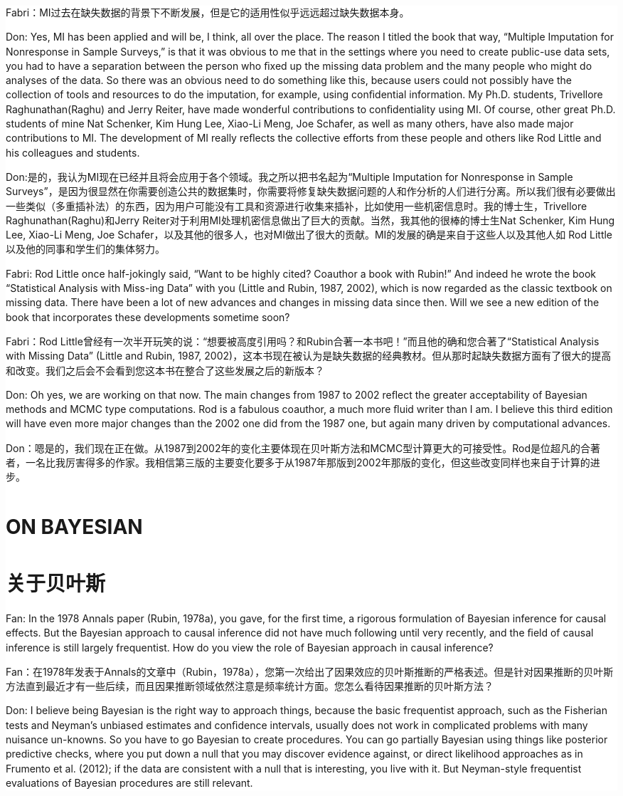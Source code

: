 Fabri：MI过去在缺失数据的背景下不断发展，但是它的适用性似乎远远超过缺失数据本身。

Don: Yes, MI has been applied and will be, I think, all over the place. The reason I titled the book that way, “Multiple Imputation for Nonresponse in Sample Surveys,” is that it was obvious to me that in the settings where you need to create public-use data sets, you had to have a separation between the person who ﬁxed up the missing data problem and the many people who might do analyses of the data. So there was an obvious need to do something like this, because users could not possibly have the collection of tools and resources to do the imputation, for example, using conﬁdential information. My Ph.D. students, Trivellore Raghunathan(Raghu) and Jerry Reiter, have made wonderful contributions to conﬁdentiality using MI. Of course, other great Ph.D. students of mine Nat Schenker, Kim Hung Lee, Xiao-Li Meng, Joe Schafer, as well as many others, have also made major contributions to MI. The development of MI really reﬂects the collective efforts from these people and others like Rod Little and his colleagues and students.

Don:是的，我认为MI现在已经并且将会应用于各个领域。我之所以把书名起为“Multiple Imputation for Nonresponse in Sample Surveys”，是因为很显然在你需要创造公共的数据集时，你需要将修复缺失数据问题的人和作分析的人们进行分离。所以我们很有必要做出一些类似（多重插补法）的东西，因为用户可能没有工具和资源进行收集来插补，比如使用一些机密信息时。我的博士生，Trivellore Raghunathan(Raghu)和Jerry Reiter对于利用MI处理机密信息做出了巨大的贡献。当然，我其他的很棒的博士生Nat Schenker, Kim Hung Lee, Xiao-Li Meng, Joe Schafer，以及其他的很多人，也对MI做出了很大的贡献。MI的发展的确是来自于这些人以及其他人如 Rod Little以及他的同事和学生们的集体努力。

Fabri: Rod Little once half-jokingly said, “Want to be highly cited? Coauthor a book with Rubin!” And indeed he wrote the book “Statistical Analysis with Miss-ing Data” with you (Little and Rubin, 1987, 2002), which is now regarded as the classic textbook on missing data. There have been a lot of new advances and changes in missing data since then. Will we see a new edition of the book that incorporates these developments sometime soon?

Fabri：Rod Little曾经有一次半开玩笑的说：“想要被高度引用吗？和Rubin合著一本书吧！”而且他的确和您合著了“Statistical Analysis with Missing Data”  (Little and Rubin, 1987, 2002)，这本书现在被认为是缺失数据的经典教材。但从那时起缺失数据方面有了很大的提高和改变。我们之后会不会看到您这本书在整合了这些发展之后的新版本？

Don: Oh yes, we are working on that now. The main changes from 1987 to 2002 reﬂect the greater acceptability of Bayesian methods and MCMC type computations. Rod is a fabulous coauthor, a much more ﬂuid writer than I am. I believe this third edition will have even more major changes than the 2002 one did from the 1987 one, but again many driven by computational advances.

Don：嗯是的，我们现在正在做。从1987到2002年的变化主要体现在贝叶斯方法和MCMC型计算更大的可接受性。Rod是位超凡的合著者，一名比我厉害得多的作家。我相信第三版的主要变化要多于从1987年那版到2002年那版的变化，但这些改变同样也来自于计算的进步。

# ON BAYESIAN

# 关于贝叶斯

Fan: In the 1978 Annals paper (Rubin, 1978a), you gave, for the ﬁrst time, a rigorous formulation of Bayesian inference for causal effects. But the Bayesian approach to causal inference did not have much following until very recently, and the ﬁeld of causal inference is still largely frequentist. How do you view the role of Bayesian approach in causal inference?

Fan：在1978年发表于Annals的文章中（Rubin，1978a），您第一次给出了因果效应的贝叶斯推断的严格表述。但是针对因果推断的贝叶斯方法直到最近才有一些后续，而且因果推断领域依然注意是频率统计方面。您怎么看待因果推断的贝叶斯方法？

Don: I believe being Bayesian is the right way to approach things, because the basic frequentist approach, such as the Fisherian tests and Neyman’s unbiased estimates and conﬁdence intervals, usually does not work in complicated problems with many nuisance un-knowns. So you have to go Bayesian to create procedures. You can go partially Bayesian using things like posterior predictive checks, where you put down a null that you may discover evidence against, or direct likelihood approaches as in Frumento et al. (2012); if the data are consistent with a null that is interesting, you live with it. But Neyman-style frequentist evaluations of Bayesian procedures are still relevant.
